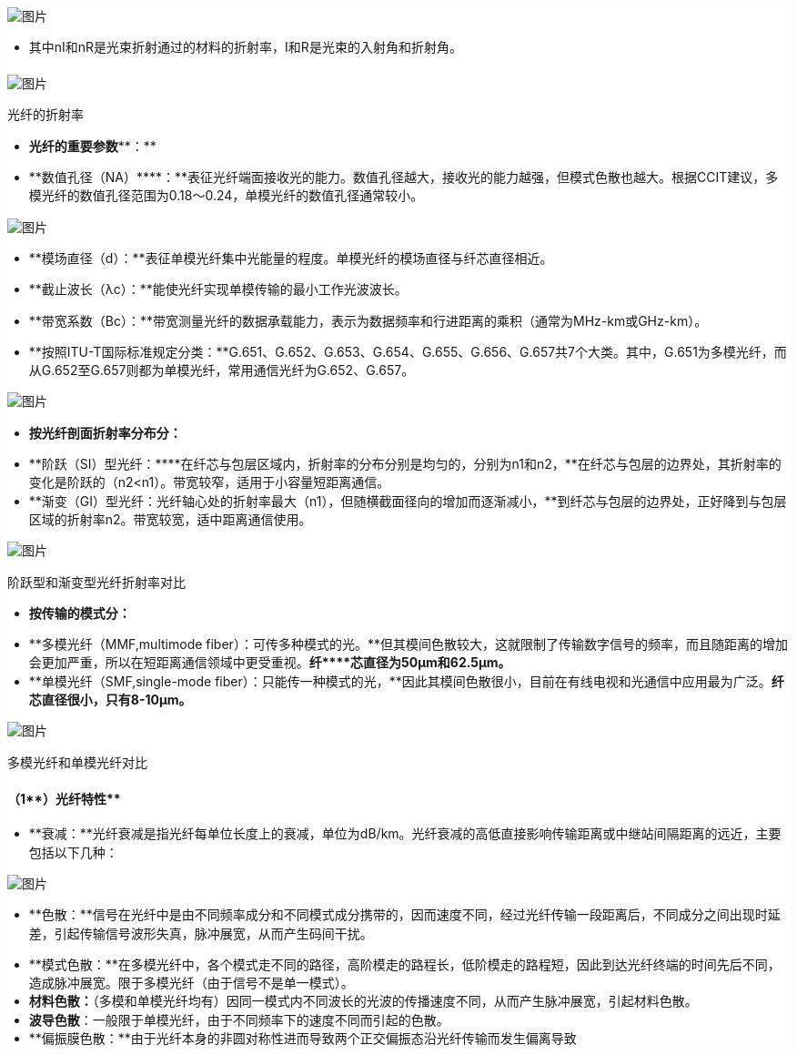 ![图片](https://inews.gtimg.com/om_bt/OfihUh9kw9SrtWtFzW3KdDcUyBSRin2goBYFMr4jY9IJ0AA/641)



+ 其中nI和nR是光束折射通过的材料的折射率，I和R是光束的入射角和折射角。

#### 

![图片](https://inews.gtimg.com/om_bt/ONBMX1v2-sGSLdgvmN3dq6H8bzK16e8Rf-aVBFNwNHgfEAA/641)

光纤的折射率

* **光纤的重要参数****：**

+ **数值孔径（NA）****：**表征光纤端面接收光的能力。数值孔径越大，接收光的能力越强，但模式色散也越大。根据CCIT建议，多模光纤的数值孔径范围为0.18～0.24，单模光纤的数值孔径通常较小。

![图片](https://inews.gtimg.com/om_bt/O6eXoSV0UK5odh2tLyY_jKTQoxDxNVwMt4UhtU2vWlfZ0AA/641)

* **模场直径（d）：**表征单模光纤集中光能量的程度。单模光纤的模场直径与纤芯直径相近。
* **截止波长（λc）：**能使光纤实现单模传输的最小工作光波波长。
* **带宽系数（Bc）：**带宽测量光纤的数据承载能力，表示为数据频率和行进距离的乘积（通常为MHz-km或GHz-km）。

* **按照ITU-T国际标准规定分类：**G.651、G.652、G.653、G.654、G.655、G.656、G.657共7个大类。其中，G.651为多模光纤，而从G.652至G.657则都为单模光纤，常用通信光纤为G.652、G.657。

![图片](https://inews.gtimg.com/om_bt/OsA2wkq_nDdlczcl2Xrcdm8iDrw7leTRBK8_JYnlJ8a98AA/641)

* **按光纤剖面折射率分布分：**

+ **阶跃（SI）型光纤：****在纤芯与包层区域内，折射率的分布分别是均匀的，分别为n1和n2，**在纤芯与包层的边界处，其折射率的变化是阶跃的（n2<n1）。带宽较窄，适用于小容量短距离通信。
+ **渐变（GI）型光纤：光纤轴心处的折射率最大（n1），但随横截面径向的增加而逐渐减小，**到纤芯与包层的边界处，正好降到与包层区域的折射率n2。带宽较宽，适中距离通信使用。

![图片](https://inews.gtimg.com/om_bt/OlyeL1zIjowQ3iiByI-9VV3pUoXmaQ4eqlqvA2XRmArvgAA/641)

阶跃型和渐变型光纤折射率对比

* **按传输的模式分：**

+ **多模光纤（MMF,multimode fiber）：可传多种模式的光。**但其模间色散较大，这就限制了传输数字信号的频率，而且随距离的增加会更加严重，所以在短距离通信领域中更受重视。**纤****芯直径为50μm和62.5μm。**
+ **单模光纤（SMF,single-mode fiber）：只能传一种模式的光，**因此其模间色散很小，目前在有线电视和光通信中应用最为广泛。**纤芯直径很小，只有8-10μm。**

![图片](https://inews.gtimg.com/om_bt/OPW68JSlgg_QcjokOamhktvJd_4zJm5WSX-bac_BEvD14AA/641)

多模光纤和单模光纤对比
#### **（1****）光纤特性**

* **衰减：**光纤衰减是指光纤每单位长度上的衰减，单位为dB/km。光纤衰减的高低直接影响传输距离或中继站间隔距离的远近，主要包括以下几种：

![图片](https://inews.gtimg.com/om_bt/OIXF_sfknyJkf1vYPXIcATYlyfu1PxalYKjeLN2hKs6h8AA/641)

* **色散：**信号在光纤中是由不同频率成分和不同模式成分携带的，因而速度不同，经过光纤传输一段距离后，不同成分之间出现时延差，引起传输信号波形失真，脉冲展宽，从而产生码间干扰。

+ **模式色散：**在多模光纤中，各个模式走不同的路径，高阶模走的路程长，低阶模走的路程短，因此到达光纤终端的时间先后不同，造成脉冲展宽。限于多模光纤（由于信号不是单一模式）。
+ **材料色散：**（多模和单模光纤均有）因同一模式内不同波长的光波的传播速度不同，从而产生脉冲展宽，引起材料色散。
+ **波导色散**：一般限于单模光纤，由于不同频率下的速度不同而引起的色散。
+ **偏振膜色散：**由于光纤本身的非圆对称性进而导致两个正交偏振态沿光纤传输而发生偏离导致
